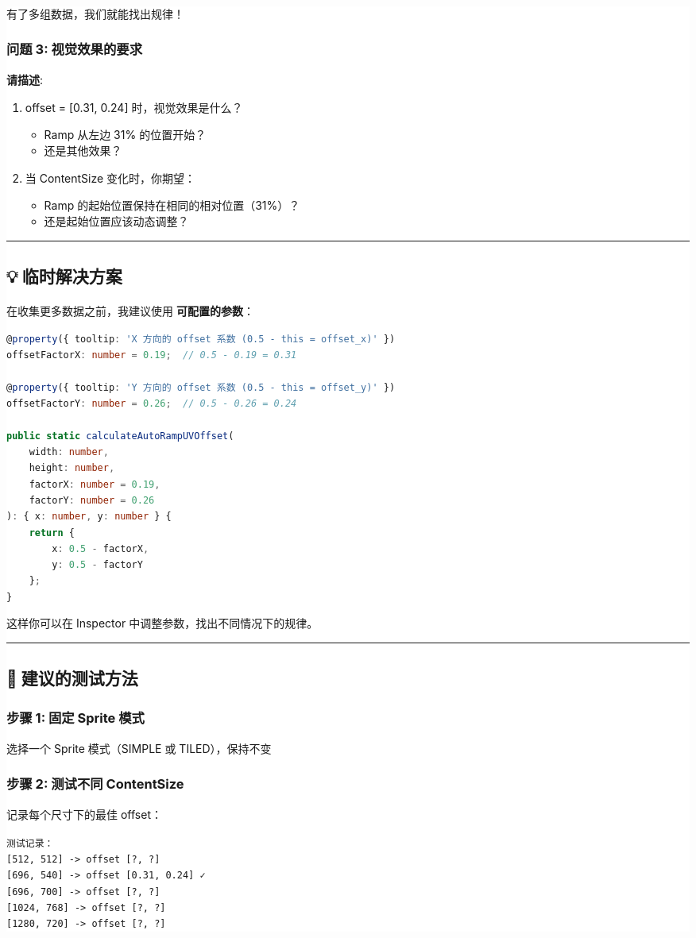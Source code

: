 有了多组数据，我们就能找出规律！

### 问题 3: 视觉效果的要求
**请描述**:
1. offset = [0.31, 0.24] 时，视觉效果是什么？
   - Ramp 从左边 31% 的位置开始？
   - 还是其他效果？

2. 当 ContentSize 变化时，你期望：
   - Ramp 的起始位置保持在相同的相对位置（31%）？
   - 还是起始位置应该动态调整？

---

## 💡 临时解决方案

在收集更多数据之前，我建议使用 **可配置的参数**：

```typescript
@property({ tooltip: 'X 方向的 offset 系数 (0.5 - this = offset_x)' })
offsetFactorX: number = 0.19;  // 0.5 - 0.19 = 0.31

@property({ tooltip: 'Y 方向的 offset 系数 (0.5 - this = offset_y)' })
offsetFactorY: number = 0.26;  // 0.5 - 0.26 = 0.24

public static calculateAutoRampUVOffset(
    width: number,
    height: number,
    factorX: number = 0.19,
    factorY: number = 0.26
): { x: number, y: number } {
    return {
        x: 0.5 - factorX,
        y: 0.5 - factorY
    };
}
```

这样你可以在 Inspector 中调整参数，找出不同情况下的规律。

---

## 🧪 建议的测试方法

### 步骤 1: 固定 Sprite 模式
选择一个 Sprite 模式（SIMPLE 或 TILED），保持不变

### 步骤 2: 测试不同 ContentSize
记录每个尺寸下的最佳 offset：

```
测试记录：
[512, 512] -> offset [?, ?]
[696, 540] -> offset [0.31, 0.24] ✓
[696, 700] -> offset [?, ?]
[1024, 768] -> offset [?, ?]
[1280, 720] -> offset [?, ?]
```
